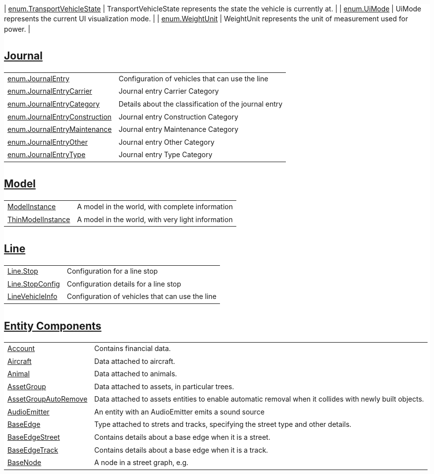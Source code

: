 | [enum.TransportVehicleState](api.type.html#enum.TransportVehicleState) | TransportVehicleState represents the state the vehicle is currently at. |
| [enum.UiMode](api.type.html#enum.UiMode) | UiMode represents the current UI visualization mode. |
| [enum.WeightUnit](api.type.html#enum.WeightUnit) | WeightUnit represents the unit of measurement used for power. |

## [Journal](api.type.html#Journal)

|  |  |
|----|----|
| [enum.JournalEntry](api.type.html#enum.JournalEntry) | Configuration of vehicles that can use the line |
| [enum.JournalEntryCarrier](api.type.html#enum.JournalEntryCarrier) | Journal entry Carrier Category |
| [enum.JournalEntryCategory](api.type.html#enum.JournalEntryCategory) | Details about the classification of the journal entry |
| [enum.JournalEntryConstruction](api.type.html#enum.JournalEntryConstruction) | Journal entry Construction Category |
| [enum.JournalEntryMaintenance](api.type.html#enum.JournalEntryMaintenance) | Journal entry Maintenance Category |
| [enum.JournalEntryOther](api.type.html#enum.JournalEntryOther) | Journal entry Other Category |
| [enum.JournalEntryType](api.type.html#enum.JournalEntryType) | Journal entry Type Category |

## [Model](api.type.html#Model)

|  |  |
|----|----|
| [ModelInstance](api.type.html#ModelInstance) | A model in the world, with complete information |
| [ThinModelInstance](api.type.html#ThinModelInstance) | A model in the world, with very light information |

## [Line](api.type.html#Line)

|  |  |
|----|----|
| [Line.Stop](api.type.html#Line.Stop) | Configuration for a line stop |
| [Line.StopConfig](api.type.html#Line.StopConfig) | Configuration details for a line stop |
| [LineVehicleInfo](api.type.html#LineVehicleInfo) | Configuration of vehicles that can use the line |

## [Entity Components](api.type.html#Entity_Components)

|  |  |
|----|----|
| [Account](api.type.html#Account) | Contains financial data. |
| [Aircraft](api.type.html#Aircraft) | Data attached to aircraft. |
| [Animal](api.type.html#Animal) | Data attached to animals. |
| [AssetGroup](api.type.html#AssetGroup) | Data attached to assets, in particular trees. |
| [AssetGroupAutoRemove](api.type.html#AssetGroupAutoRemove) | Data attached to assets entities to enable automatic removal when it collides with newly built objects. |
| [AudioEmitter](api.type.html#AudioEmitter) | An entity with an AudioEmitter emits a sound source |
| [BaseEdge](api.type.html#BaseEdge) | Type attached to strets and tracks, specifying the street type and other details. |
| [BaseEdgeStreet](api.type.html#BaseEdgeStreet) | Contains details about a base edge when it is a street. |
| [BaseEdgeTrack](api.type.html#BaseEdgeTrack) | Contains details about a base edge when it is a track. |
| [BaseNode](api.type.html#BaseNode) | A node in a street graph, e.g. |